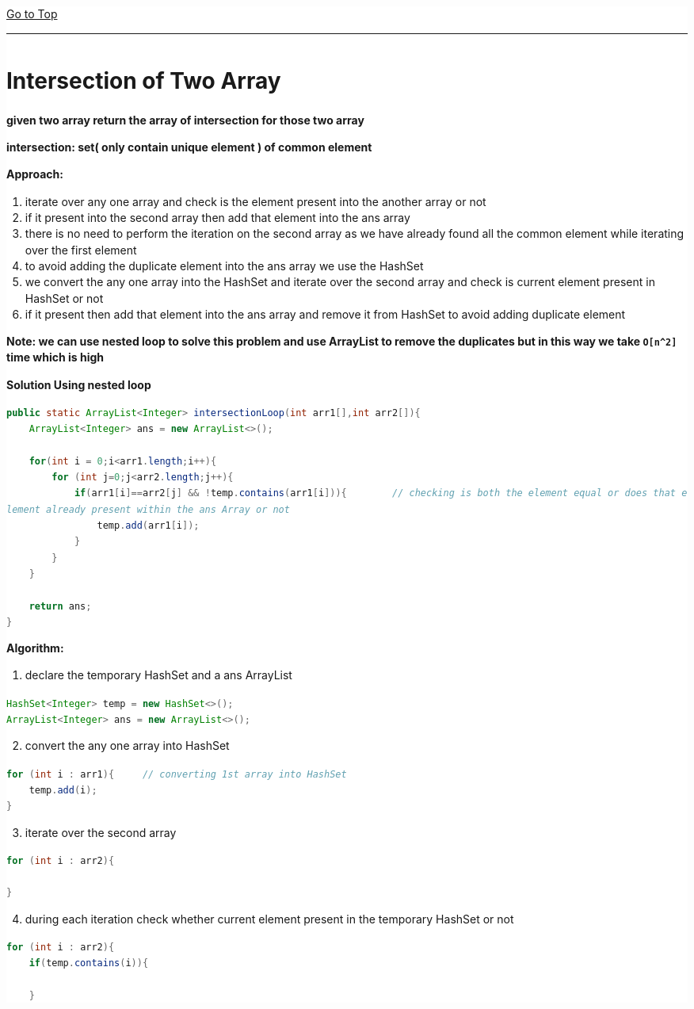 
[Go to Top](#content)

---

# Intersection of Two Array
**given two array return the array of intersection for those two array**

**intersection: set( only contain unique element ) of common element**

**Approach:**

1. iterate over any one array and check is the element present into the another array or not
2. if it present into the second array then add that element into the ans array
3. there is no need to perform the iteration on the second array as we have already found all the common element while iterating over the first element
4. to avoid adding the duplicate element into the ans array we use the HashSet
5. we convert the any one array into the HashSet and iterate over the second array and check is current element present in HashSet or not
6. if it present then add that element into the ans array and remove it from HashSet to avoid adding duplicate element

**Note: we can use nested loop to solve this problem and use ArrayList to remove the duplicates but in this way we take `O[n^2]` time which is high**

**Solution Using nested loop**
```java
public static ArrayList<Integer> intersectionLoop(int arr1[],int arr2[]){
    ArrayList<Integer> ans = new ArrayList<>();

    for(int i = 0;i<arr1.length;i++){
        for (int j=0;j<arr2.length;j++){
            if(arr1[i]==arr2[j] && !temp.contains(arr1[i])){        // checking is both the element equal or does that element already present within the ans Array or not 
                temp.add(arr1[i]);
            }
        }
    }

    return ans;
}
```

**Algorithm:**

1. declare the temporary HashSet and a ans ArrayList
```java
HashSet<Integer> temp = new HashSet<>();
ArrayList<Integer> ans = new ArrayList<>();
```
2. convert the any one array into HashSet
```java
for (int i : arr1){     // converting 1st array into HashSet 
    temp.add(i);
}
```
3. iterate over the second array
```java
for (int i : arr2){
    
}
```
4. during each iteration check whether current element present in the temporary HashSet or not
```java
for (int i : arr2){
    if(temp.contains(i)){
        
    }
```